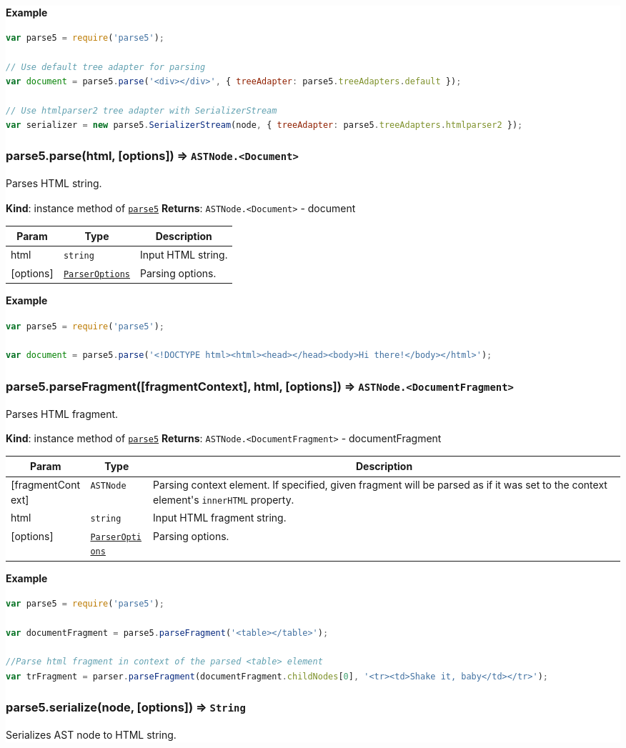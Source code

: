 **Example**
```js
var parse5 = require('parse5');

// Use default tree adapter for parsing
var document = parse5.parse('<div></div>', { treeAdapter: parse5.treeAdapters.default });

// Use htmlparser2 tree adapter with SerializerStream
var serializer = new parse5.SerializerStream(node, { treeAdapter: parse5.treeAdapters.htmlparser2 });
```
<a name="parse5+parse"></a>
### parse5.parse(html, [options]) ⇒ <code>ASTNode.&lt;Document&gt;</code>
Parses HTML string.

**Kind**: instance method of <code>[parse5](#parse5)</code>
**Returns**: <code>ASTNode.&lt;Document&gt;</code> - document

| Param | Type | Description |
| --- | --- | --- |
| html | <code>string</code> | Input HTML string. |
| [options] | <code>[ParserOptions](#ParserOptions)</code> | Parsing options. |

**Example**
```js
var parse5 = require('parse5');

var document = parse5.parse('<!DOCTYPE html><html><head></head><body>Hi there!</body></html>');
```
<a name="parse5+parseFragment"></a>
### parse5.parseFragment([fragmentContext], html, [options]) ⇒ <code>ASTNode.&lt;DocumentFragment&gt;</code>
Parses HTML fragment.

**Kind**: instance method of <code>[parse5](#parse5)</code>
**Returns**: <code>ASTNode.&lt;DocumentFragment&gt;</code> - documentFragment

| Param | Type | Description |
| --- | --- | --- |
| [fragmentContext] | <code>ASTNode</code> | Parsing context element. If specified, given fragment will be parsed as if it was set to the context element's `innerHTML` property. |
| html | <code>string</code> | Input HTML fragment string. |
| [options] | <code>[ParserOptions](#ParserOptions)</code> | Parsing options. |

**Example**
```js
var parse5 = require('parse5');

var documentFragment = parse5.parseFragment('<table></table>');

//Parse html fragment in context of the parsed <table> element
var trFragment = parser.parseFragment(documentFragment.childNodes[0], '<tr><td>Shake it, baby</td></tr>');
```
<a name="parse5+serialize"></a>
### parse5.serialize(node, [options]) ⇒ <code>String</code>
Serializes AST node to HTML string.
